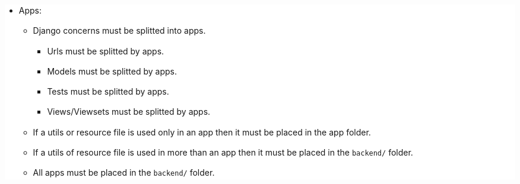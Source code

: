 - Apps:

  - Django concerns must be splitted into apps.

    - Urls must be splitted by apps.

    - Models must be splitted by apps.

    - Tests must be splitted by apps.

    - Views/Viewsets must be splitted by apps.

  - If a utils or resource file is used only in an app then it must be placed in the app folder.

  - If a utils of resource file is used in more than an app then it must be placed in the `backend/` folder.

  - All apps must be placed in the `backend/` folder.
